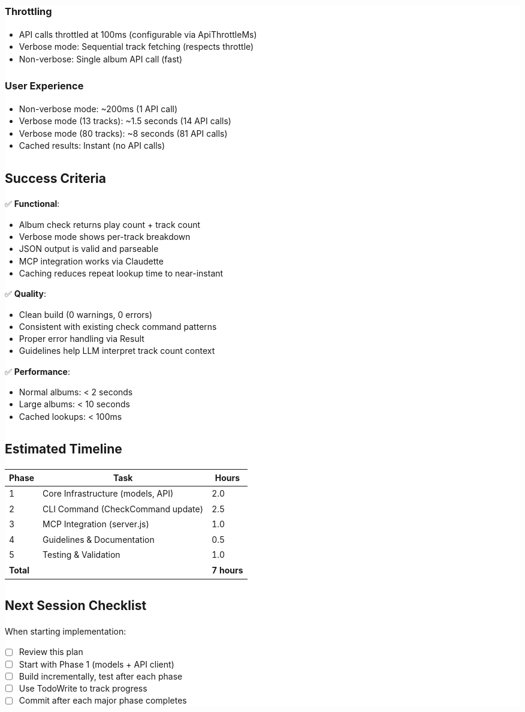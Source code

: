 ### Throttling
- API calls throttled at 100ms (configurable via ApiThrottleMs)
- Verbose mode: Sequential track fetching (respects throttle)
- Non-verbose: Single album API call (fast)

### User Experience
- Non-verbose mode: ~200ms (1 API call)
- Verbose mode (13 tracks): ~1.5 seconds (14 API calls)
- Verbose mode (80 tracks): ~8 seconds (81 API calls)
- Cached results: Instant (no API calls)

## Success Criteria

✅ **Functional**:
- Album check returns play count + track count
- Verbose mode shows per-track breakdown
- JSON output is valid and parseable
- MCP integration works via Claudette
- Caching reduces repeat lookup time to near-instant

✅ **Quality**:
- Clean build (0 warnings, 0 errors)
- Consistent with existing check command patterns
- Proper error handling via Result<T>
- Guidelines help LLM interpret track count context

✅ **Performance**:
- Normal albums: < 2 seconds
- Large albums: < 10 seconds
- Cached lookups: < 100ms

## Estimated Timeline

| Phase | Task | Hours |
|-------|------|-------|
| 1 | Core Infrastructure (models, API) | 2.0 |
| 2 | CLI Command (CheckCommand update) | 2.5 |
| 3 | MCP Integration (server.js) | 1.0 |
| 4 | Guidelines & Documentation | 0.5 |
| 5 | Testing & Validation | 1.0 |
| **Total** | | **7 hours** |

## Next Session Checklist

When starting implementation:
- [ ] Review this plan
- [ ] Start with Phase 1 (models + API client)
- [ ] Build incrementally, test after each phase
- [ ] Use TodoWrite to track progress
- [ ] Commit after each major phase completes
